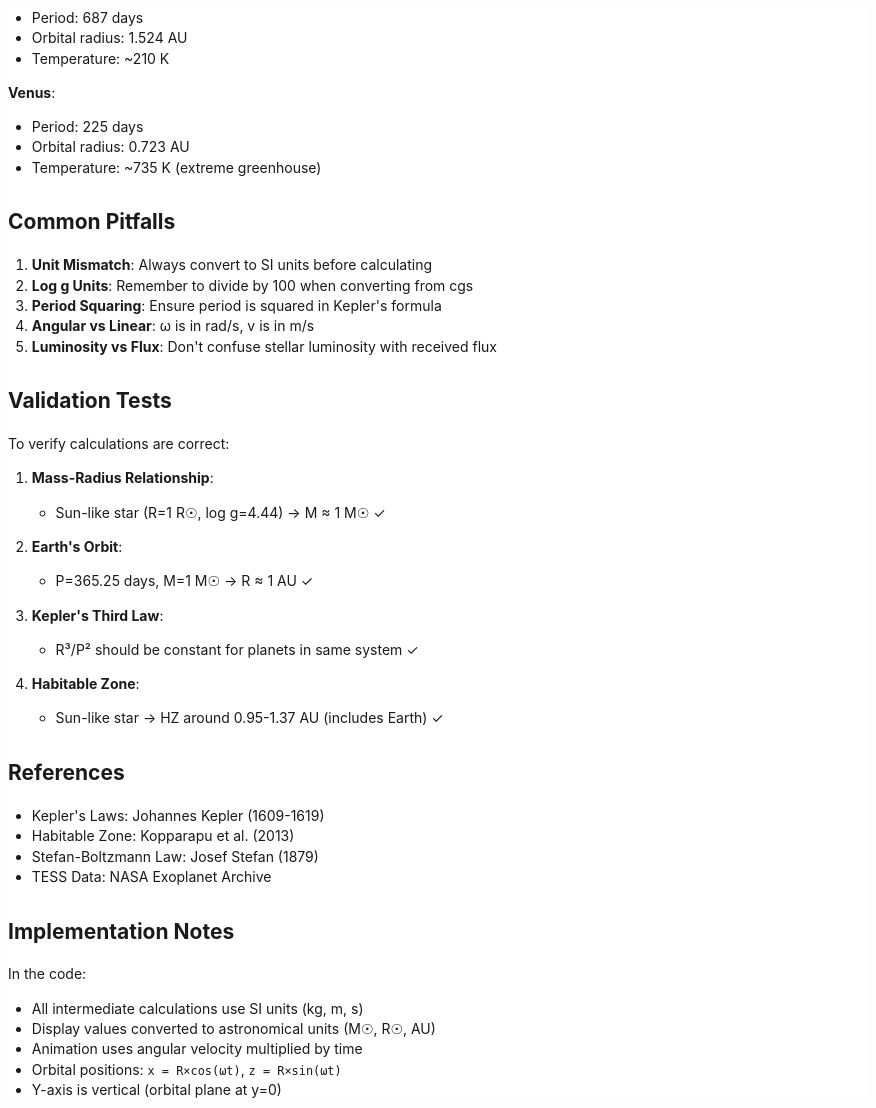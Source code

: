 - Period: 687 days
- Orbital radius: 1.524 AU
- Temperature: ~210 K

**Venus**:

- Period: 225 days
- Orbital radius: 0.723 AU
- Temperature: ~735 K (extreme greenhouse)

## Common Pitfalls

1. **Unit Mismatch**: Always convert to SI units before calculating
2. **Log g Units**: Remember to divide by 100 when converting from cgs
3. **Period Squaring**: Ensure period is squared in Kepler's formula
4. **Angular vs Linear**: ω is in rad/s, v is in m/s
5. **Luminosity vs Flux**: Don't confuse stellar luminosity with received flux

## Validation Tests

To verify calculations are correct:

1. **Mass-Radius Relationship**:

   - Sun-like star (R=1 R☉, log g=4.44) → M ≈ 1 M☉ ✓

2. **Earth's Orbit**:

   - P=365.25 days, M=1 M☉ → R ≈ 1 AU ✓

3. **Kepler's Third Law**:

   - R³/P² should be constant for planets in same system ✓

4. **Habitable Zone**:
   - Sun-like star → HZ around 0.95-1.37 AU (includes Earth) ✓

## References

- Kepler's Laws: Johannes Kepler (1609-1619)
- Habitable Zone: Kopparapu et al. (2013)
- Stefan-Boltzmann Law: Josef Stefan (1879)
- TESS Data: NASA Exoplanet Archive

## Implementation Notes

In the code:

- All intermediate calculations use SI units (kg, m, s)
- Display values converted to astronomical units (M☉, R☉, AU)
- Animation uses angular velocity multiplied by time
- Orbital positions: `x = R×cos(ωt)`, `z = R×sin(ωt)`
- Y-axis is vertical (orbital plane at y=0)

